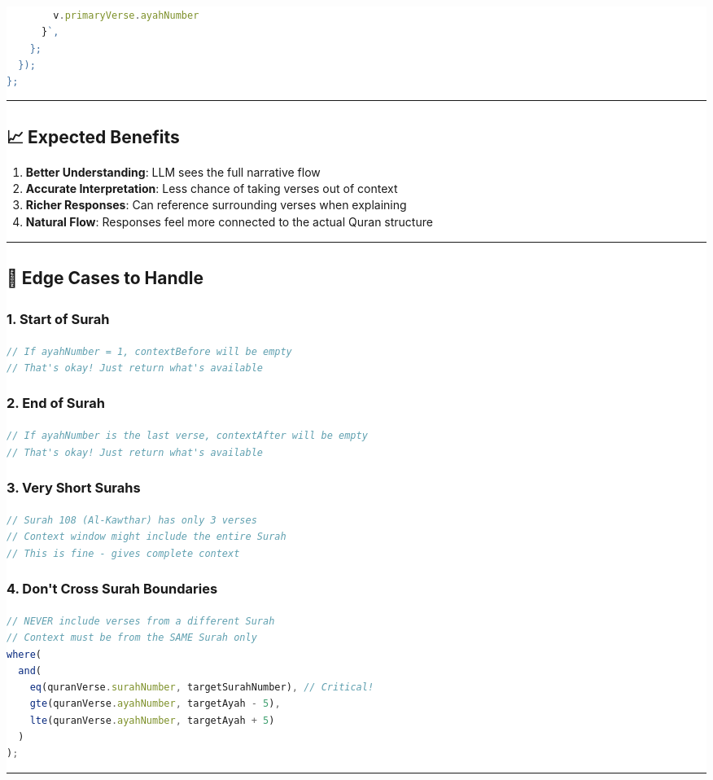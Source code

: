 ```typescript
        v.primaryVerse.ayahNumber
      }`,
    };
  });
};
```

---

## 📈 Expected Benefits

1. **Better Understanding**: LLM sees the full narrative flow
2. **Accurate Interpretation**: Less chance of taking verses out of context
3. **Richer Responses**: Can reference surrounding verses when explaining
4. **Natural Flow**: Responses feel more connected to the actual Quran structure

---

## 🎯 Edge Cases to Handle

### 1. Start of Surah

```typescript
// If ayahNumber = 1, contextBefore will be empty
// That's okay! Just return what's available
```

### 2. End of Surah

```typescript
// If ayahNumber is the last verse, contextAfter will be empty
// That's okay! Just return what's available
```

### 3. Very Short Surahs

```typescript
// Surah 108 (Al-Kawthar) has only 3 verses
// Context window might include the entire Surah
// This is fine - gives complete context
```

### 4. Don't Cross Surah Boundaries

```typescript
// NEVER include verses from a different Surah
// Context must be from the SAME Surah only
where(
  and(
    eq(quranVerse.surahNumber, targetSurahNumber), // Critical!
    gte(quranVerse.ayahNumber, targetAyah - 5),
    lte(quranVerse.ayahNumber, targetAyah + 5)
  )
);
```

---